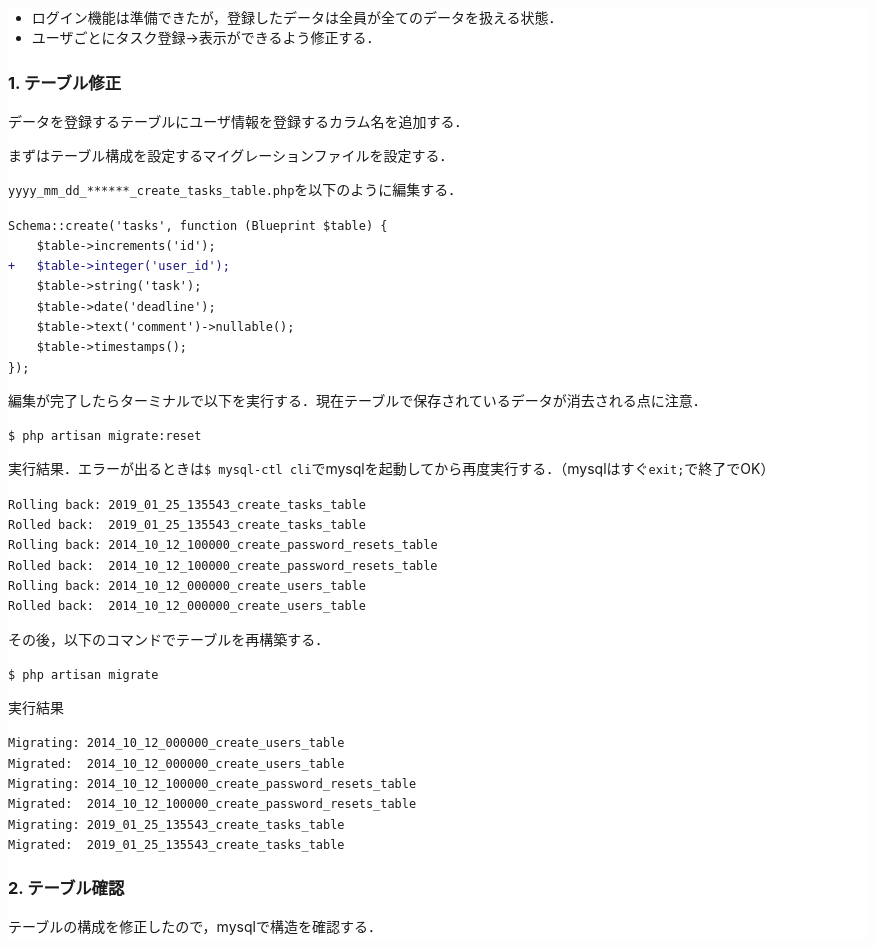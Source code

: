 - ログイン機能は準備できたが，登録したデータは全員が全てのデータを扱える状態．
- ユーザごとにタスク登録→表示ができるよう修正する．

### **1. テーブル修正**

データを登録するテーブルにユーザ情報を登録するカラム名を追加する．

まずはテーブル構成を設定するマイグレーションファイルを設定する．

`yyyy_mm_dd_******_create_tasks_table.php`を以下のように編集する．

```diff
Schema::create('tasks', function (Blueprint $table) {
    $table->increments('id');
+   $table->integer('user_id');
    $table->string('task');
    $table->date('deadline');
    $table->text('comment')->nullable();
    $table->timestamps();
});
```

編集が完了したらターミナルで以下を実行する．現在テーブルで保存されているデータが消去される点に注意．

```bash
$ php artisan migrate:reset
```

実行結果．エラーが出るときは`$ mysql-ctl cli`でmysqlを起動してから再度実行する．（mysqlはすぐ`exit;`で終了でOK）

```bash
Rolling back: 2019_01_25_135543_create_tasks_table
Rolled back:  2019_01_25_135543_create_tasks_table
Rolling back: 2014_10_12_100000_create_password_resets_table
Rolled back:  2014_10_12_100000_create_password_resets_table
Rolling back: 2014_10_12_000000_create_users_table
Rolled back:  2014_10_12_000000_create_users_table
```

その後，以下のコマンドでテーブルを再構築する．

```bash
$ php artisan migrate
```

実行結果
```bash
Migrating: 2014_10_12_000000_create_users_table
Migrated:  2014_10_12_000000_create_users_table
Migrating: 2014_10_12_100000_create_password_resets_table
Migrated:  2014_10_12_100000_create_password_resets_table
Migrating: 2019_01_25_135543_create_tasks_table
Migrated:  2019_01_25_135543_create_tasks_table
```

### **2. テーブル確認**

テーブルの構成を修正したので，mysqlで構造を確認する．
